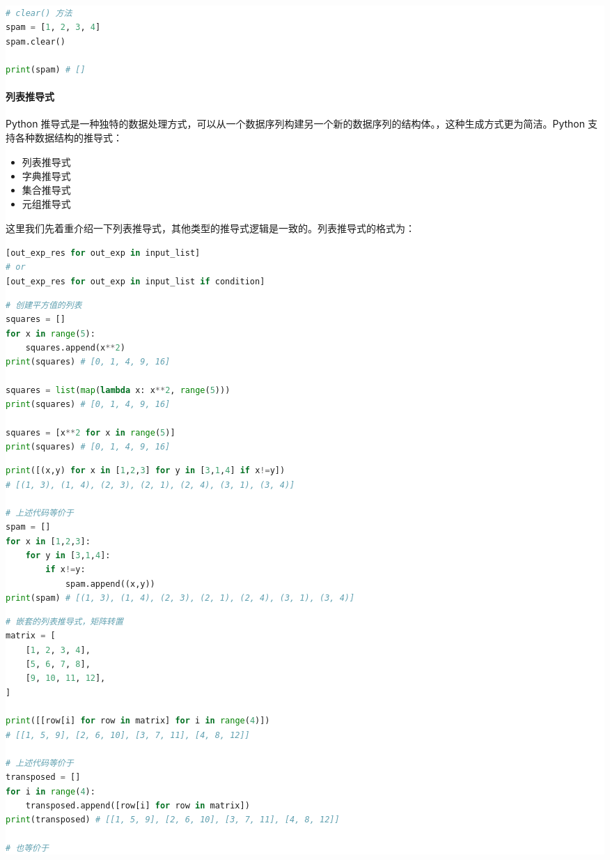 ```python
# clear() 方法
spam = [1, 2, 3, 4]
spam.clear()

print(spam) # []
```

#### 列表推导式
Python 推导式是一种独特的数据处理方式，可以从一个数据序列构建另一个新的数据序列的结构体。，这种生成方式更为简洁。Python 支持各种数据结构的推导式：
- 列表推导式
- 字典推导式
- 集合推导式
- 元组推导式

这里我们先着重介绍一下列表推导式，其他类型的推导式逻辑是一致的。列表推导式的格式为：
```python
[out_exp_res for out_exp in input_list]
# or
[out_exp_res for out_exp in input_list if condition]
```


```python
# 创建平方值的列表
squares = []
for x in range(5):
    squares.append(x**2)
print(squares) # [0, 1, 4, 9, 16]

squares = list(map(lambda x: x**2, range(5)))
print(squares) # [0, 1, 4, 9, 16]

squares = [x**2 for x in range(5)]
print(squares) # [0, 1, 4, 9, 16]
```

```python
print([(x,y) for x in [1,2,3] for y in [3,1,4] if x!=y])
# [(1, 3), (1, 4), (2, 3), (2, 1), (2, 4), (3, 1), (3, 4)]

# 上述代码等价于
spam = []
for x in [1,2,3]:
    for y in [3,1,4]:
        if x!=y:
            spam.append((x,y))
print(spam) # [(1, 3), (1, 4), (2, 3), (2, 1), (2, 4), (3, 1), (3, 4)]
```

```python
# 嵌套的列表推导式，矩阵转置
matrix = [
    [1, 2, 3, 4],
    [5, 6, 7, 8],
    [9, 10, 11, 12],
]

print([[row[i] for row in matrix] for i in range(4)])
# [[1, 5, 9], [2, 6, 10], [3, 7, 11], [4, 8, 12]]

# 上述代码等价于
transposed = []
for i in range(4):
    transposed.append([row[i] for row in matrix])
print(transposed) # [[1, 5, 9], [2, 6, 10], [3, 7, 11], [4, 8, 12]]

# 也等价于
```